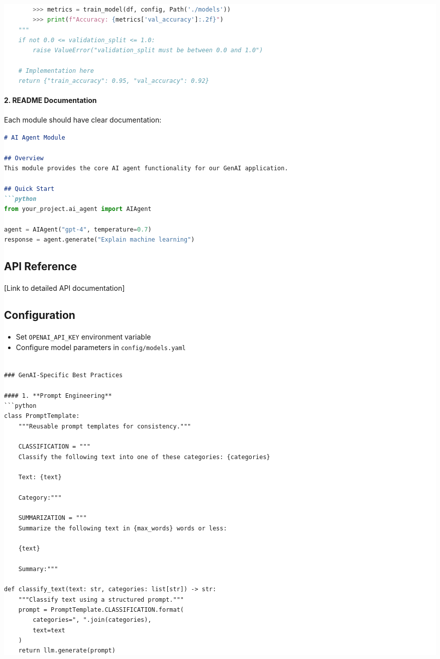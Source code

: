```python
        >>> metrics = train_model(df, config, Path('./models'))
        >>> print(f"Accuracy: {metrics['val_accuracy']:.2f}")
    """
    if not 0.0 <= validation_split <= 1.0:
        raise ValueError("validation_split must be between 0.0 and 1.0")

    # Implementation here
    return {"train_accuracy": 0.95, "val_accuracy": 0.92}
```

#### 2. **README Documentation**
Each module should have clear documentation:

```markdown
# AI Agent Module

## Overview
This module provides the core AI agent functionality for our GenAI application.

## Quick Start
```python
from your_project.ai_agent import AIAgent

agent = AIAgent("gpt-4", temperature=0.7)
response = agent.generate("Explain machine learning")
```

## API Reference
[Link to detailed API documentation]

## Configuration
- Set `OPENAI_API_KEY` environment variable
- Configure model parameters in `config/models.yaml`
```

### GenAI-Specific Best Practices

#### 1. **Prompt Engineering**
```python
class PromptTemplate:
    """Reusable prompt templates for consistency."""

    CLASSIFICATION = """
    Classify the following text into one of these categories: {categories}

    Text: {text}

    Category:"""

    SUMMARIZATION = """
    Summarize the following text in {max_words} words or less:

    {text}

    Summary:"""

def classify_text(text: str, categories: list[str]) -> str:
    """Classify text using a structured prompt."""
    prompt = PromptTemplate.CLASSIFICATION.format(
        categories=", ".join(categories),
        text=text
    )
    return llm.generate(prompt)
```